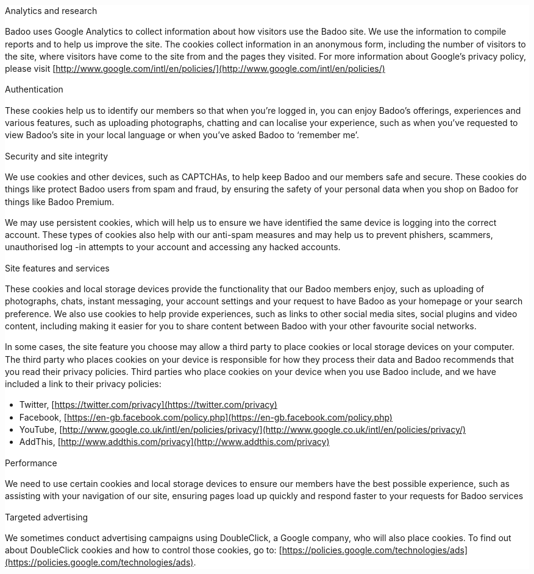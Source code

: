 Analytics and research

Badoo uses Google Analytics to collect information about how visitors use the Badoo site. We use the information to compile reports and to help us improve the site. The cookies collect information in an anonymous form, including the number of visitors to the site, where visitors have come to the site from and the pages they visited. For more information about Google’s privacy policy, please visit [http://www.google.com/intl/en/policies/](http://www.google.com/intl/en/policies/)

Authentication

These cookies help us to identify our members so that when you’re logged in, you can enjoy Badoo’s offerings, experiences and various features, such as uploading photographs, chatting and can localise your experience, such as when you’ve requested to view Badoo’s site in your local language or when you’ve asked Badoo to ‘remember me’.

Security and site integrity

We use cookies and other devices, such as CAPTCHAs, to help keep Badoo and our members safe and secure. These cookies do things like protect Badoo users from spam and fraud, by ensuring the safety of your personal data when you shop on Badoo for things like Badoo Premium.

We may use persistent cookies, which will help us to ensure we have identified the same device is logging into the correct account. These types of cookies also help with our anti-spam measures and may help us to prevent phishers, scammers, unauthorised log -in attempts to your account and accessing any hacked accounts.

Site features and services

These cookies and local storage devices provide the functionality that our Badoo members enjoy, such as uploading of photographs, chats, instant messaging, your account settings and your request to have Badoo as your homepage or your search preference. We also use cookies to help provide experiences, such as links to other social media sites, social plugins and video content, including making it easier for you to share content between Badoo with your other favourite social networks.

In some cases, the site feature you choose may allow a third party to place cookies or local storage devices on your computer. The third party who places cookies on your device is responsible for how they process their data and Badoo recommends that you read their privacy policies. Third parties who place cookies on your device when you use Badoo include, and we have included a link to their privacy policies:

*   Twitter, [https://twitter.com/privacy](https://twitter.com/privacy)
*   Facebook, [https://en-gb.facebook.com/policy.php](https://en-gb.facebook.com/policy.php)
*   YouTube, [http://www.google.co.uk/intl/en/policies/privacy/](http://www.google.co.uk/intl/en/policies/privacy/)
*   AddThis, [http://www.addthis.com/privacy](http://www.addthis.com/privacy)

Performance

We need to use certain cookies and local storage devices to ensure our members have the best possible experience, such as assisting with your navigation of our site, ensuring pages load up quickly and respond faster to your requests for Badoo services

Targeted advertising

We sometimes conduct advertising campaigns using DoubleClick, a Google company, who will also place cookies. To find out about DoubleClick cookies and how to control those cookies, go to: [https://policies.google.com/technologies/ads](https://policies.google.com/technologies/ads).
